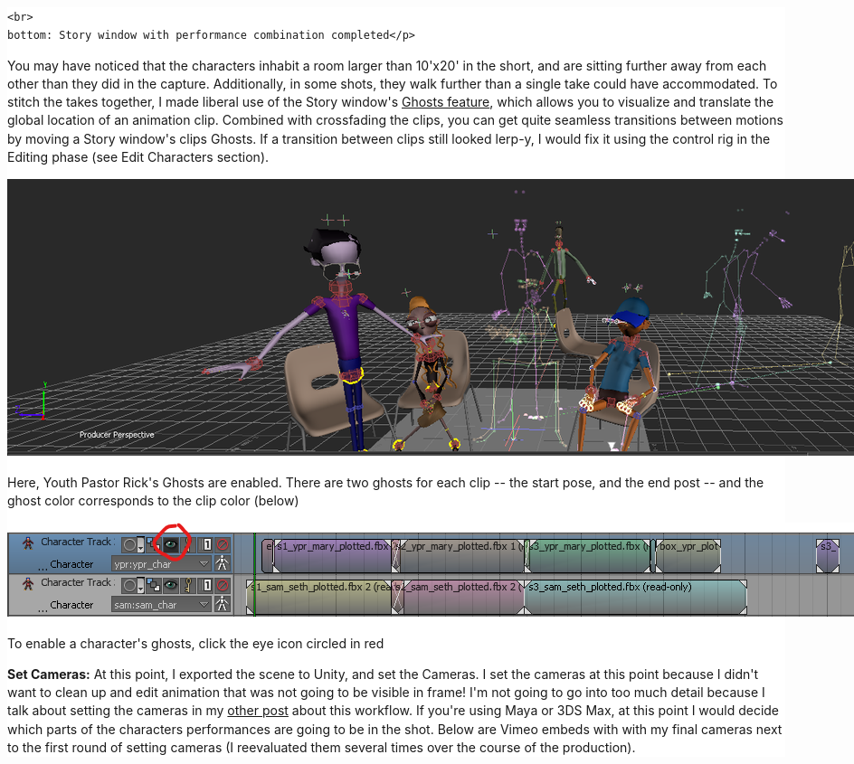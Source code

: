     <br> 
    bottom: Story window with performance combination completed</p>
</div>

You may have noticed that the characters inhabit a room larger than 10'x20' in the short, and are sitting further away from each other than they did in the capture. Additionally, in some shots, they walk further than a single take could have accommodated. To stitch the takes together, I made liberal use of the Story window's [Ghosts feature](https://knowledge.autodesk.com/support/motionbuilder/learn-explore/caas/CloudHelp/cloudhelp/2019/ENU/MotionBuilder/files/GUID-0C5440E6-2776-4D76-BC80-23C367654754-htm.html), which allows you to visualize and translate the global location of an animation clip. Combined with crossfading the clips, you can get quite seamless transitions between motions by moving a Story window's clips Ghosts. If a transition between clips still looked lerp-y, I would fix it using the control rig in the Editing phase (see Edit Characters section).

<div class='captioned-image'>
    <img src='/img/2022-04-19-mocap/13_ghosts.png' style='max-width:max-content;'>
    <p>Here, Youth Pastor Rick's Ghosts are enabled. There are two ghosts for each clip -- the start pose, and the end post -- and the ghost color corresponds to the clip color (below)</p>
</div>

<div class='captioned-image'>
    <img src='/img/2022-04-19-mocap/13_ghoststB.png' style='max-width:max-content;'>
    <p>To enable a character's ghosts, click the eye icon circled in red</p>
</div>

**Set Cameras:** At this point, I exported the scene to Unity, and set the Cameras. I set the cameras at this point because I didn't want to clean up and edit animation that was not going to be visible in frame! I'm not going to go into too much detail because I talk about setting the cameras in my <a href="{% link _posts/technical-blog/2020-05-10-making-a-short-film-in-unity-using-the-unity-timeline.md %}">other post</a> about this workflow. If you're using Maya or 3DS Max, at this point I would decide which parts of the characters performances are going to be in the shot. Below are Vimeo embeds with with my final cameras next to the first round of setting cameras (I reevaluated them several times over the course of the production).
